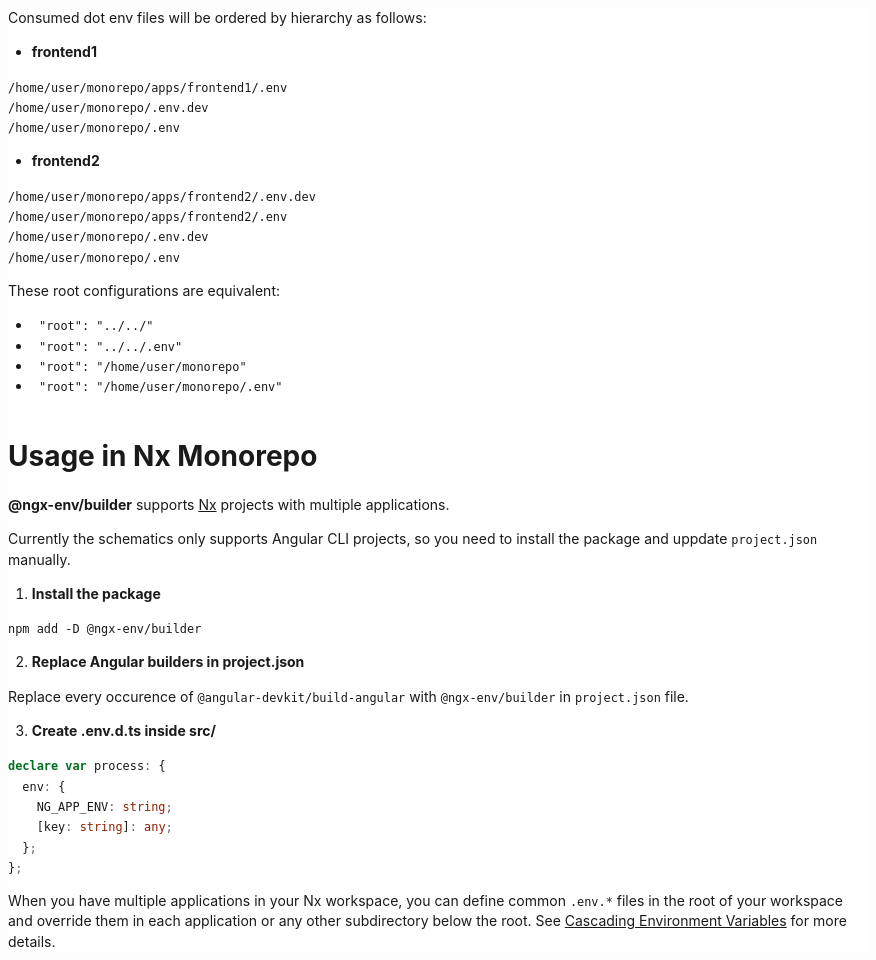 Consumed dot env files will be ordered by hierarchy as follows:

- **frontend1**

```
/home/user/monorepo/apps/frontend1/.env
/home/user/monorepo/.env.dev
/home/user/monorepo/.env
```

- **frontend2**

```
/home/user/monorepo/apps/frontend2/.env.dev
/home/user/monorepo/apps/frontend2/.env
/home/user/monorepo/.env.dev
/home/user/monorepo/.env
```

These root configurations are equivalent:

- ` "root": "../../"`
- ` "root": "../../.env"`
- ` "root": "/home/user/monorepo"`
- ` "root": "/home/user/monorepo/.env"`

# Usage in Nx Monorepo

**@ngx-env/builder** supports [Nx](https://nx.dev) projects with multiple applications.

Currently the schematics only supports Angular CLI projects, so you need to install the package and uppdate `project.json` manually.

1. **Install the package**

```
npm add -D @ngx-env/builder
```

2. **Replace Angular builders in project.json**

Replace every occurence of `@angular-devkit/build-angular` with `@ngx-env/builder` in `project.json` file.

3. **Create .env.d.ts inside src/**

```ts
declare var process: {
  env: {
    NG_APP_ENV: string;
    [key: string]: any;
  };
};
```

When you have multiple applications in your Nx workspace, you can define common `.env.*` files in the root of your workspace and override them in each application or any other subdirectory below the root. See [Cascading Environment Variables](#cascading-environment-variables) for more details.
